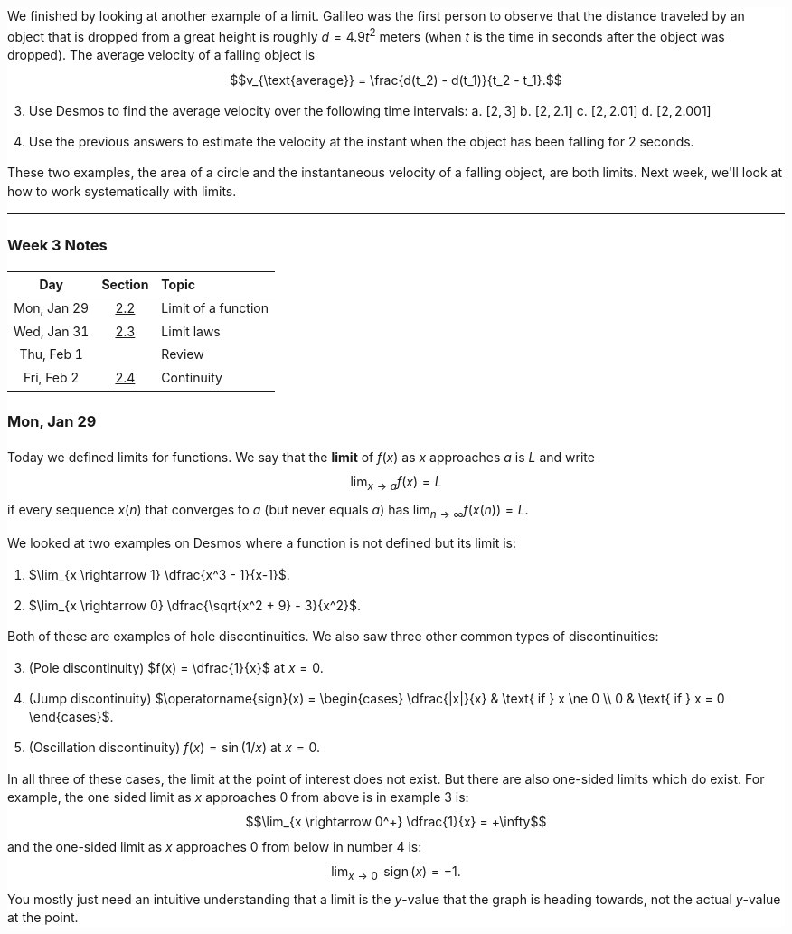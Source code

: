 We finished by looking at another example of a limit.  Galileo was the first person to observe that the distance traveled by an object that is dropped from a great height is roughly $d = 4.9t^2$ meters (when $t$ is the time in seconds after the object was dropped).  The average velocity of a falling object is 
$$v_{\text{average}} = \frac{d(t_2) - d(t_1)}{t_2 - t_1}.$$

3. Use Desmos to find the average velocity over the following time intervals: 
    a. $[2,3]$ 
    b. $[2,2.1]$
    c. $[2,2.01]$
    d. $[2,2.001]$

4. Use the previous answers to estimate the velocity at the instant when the object has been falling for 2 seconds. 

These two examples, the area of a circle and the instantaneous velocity of a falling object, are both limits. Next week, we'll look at how to work systematically with limits. 


- - -

### Week 3 Notes
 
Day  | Section  | Topic
:---:|:---:|:---------
Mon, Jan 29 | [2.2][2.2] | Limit of a function
Wed, Jan 31 | [2.3][2.3] | Limit laws
Thu, Feb 1 | | Review
Fri, Feb 2 | [2.4][2.4] | Continuity

### Mon, Jan 29

Today we defined limits for functions.  We say that the **limit** of $f(x)$ as $x$ approaches $a$ is $L$ and write
$$\lim_{x \rightarrow a} f(x) = L$$ 
if every sequence $x(n)$ that converges to $a$ (but never equals $a$) has $\lim_{n \rightarrow \infty} f(x(n)) = L$.

We looked at two examples on Desmos where a function is not defined but its limit is:

1. $\lim_{x \rightarrow 1} \dfrac{x^3 - 1}{x-1}$.

2. $\lim_{x \rightarrow 0} \dfrac{\sqrt{x^2 + 9} - 3}{x^2}$.

Both of these are examples of hole discontinuities.  We also saw three other common types of discontinuities:

3. (Pole discontinuity) $f(x) = \dfrac{1}{x}$ at $x = 0$. 

4. (Jump discontinuity) $\operatorname{sign}(x) = \begin{cases} \dfrac{|x|}{x} & \text{ if } x \ne 0 \\ 0 & \text{ if } x = 0 \end{cases}$. 

5. (Oscillation discontinuity) $f(x) = \sin(1/x)$ at $x=0$. 

In all three of these cases, the limit at the point of interest does not exist.  But there are also one-sided limits which do exist. For example, the one sided limit as $x$ approaches $0$ from above is in example 3 is:
$$\lim_{x \rightarrow 0^+} \dfrac{1}{x} = +\infty$$
and the one-sided limit as $x$ approaches $0$ from below in number 4 is:
$$\lim_{x \rightarrow 0^-} \operatorname{sign}(x) = -1.$$
You mostly just need an intuitive understanding that a limit is the $y$-value that the graph is heading towards, not the actual $y$-value at the point. 


[1.1]: <https://openstax.org/books/calculus-volume-1/pages/1-1-review-of-functions>
[1.2]: <https://openstax.org/books/calculus-volume-1/pages/1-2-basic-classes-of-functions>
[1.3]: <https://openstax.org/books/calculus-volume-1/pages/1-3-trigonometric-functions>
[1.4]: <https://openstax.org/books/calculus-volume-1/pages/1-4-inverse-functions>
[2.1]: <https://openstax.org/books/calculus-volume-1/pages/2-1-a-preview-of-calculus>
[2.2]: <https://openstax.org/books/calculus-volume-1/pages/2-2-the-limit-of-a-function>
[2.3]: <https://openstax.org/books/calculus-volume-1/pages/2-3-the-limit-laws>
[2.4]: <https://openstax.org/books/calculus-volume-1/pages/2-4-continuity>
[2.5]: <https://openstax.org/books/calculus-volume-1/pages/2-5-the-precise-definition-of-a-limit>
[3.1]: <https://openstax.org/books/calculus-volume-1/pages/3-1-defining-the-derivative>
[3.2]: <https://openstax.org/books/calculus-volume-1/pages/3-2-the-derivative-as-a-function>
[3.3]: <https://openstax.org/books/calculus-volume-1/pages/3-3-differentiation-rules>
[3.4]: <https://openstax.org/books/calculus-volume-1/pages/3-4-derivatives-as-rates-of-change>
[3.5]: <https://openstax.org/books/calculus-volume-1/pages/3-5-derivatives-of-trigonometric-functions>
[3.6]: <https://openstax.org/books/calculus-volume-1/pages/3-6-the-chain-rule>
[3.7]: <https://openstax.org/books/calculus-volume-1/pages/3-7-derivatives-of-inverse-functions>
[3.8]: <https://openstax.org/books/calculus-volume-1/pages/3-8-implicit-differentiation>
[4.1]: <https://openstax.org/books/calculus-volume-1/pages/4-1-related-rates>
[4.2]: <https://openstax.org/books/calculus-volume-1/pages/4-2-linear-approximations-and-differentials>
[4.3]: <https://openstax.org/books/calculus-volume-1/pages/4-3-maxima-and-minima>
[4.4]: <https://openstax.org/books/calculus-volume-1/pages/4-4-the-mean-value-theorem>
[4.5]: <https://openstax.org/books/calculus-volume-1/pages/4-5-derivatives-and-the-shape-of-a-graph>
[4.6]: <https://openstax.org/books/calculus-volume-1/pages/4-6-limits-at-infinity-and-asymptotes>
[4.7]: <https://openstax.org/books/calculus-volume-1/pages/4-7-applied-optimization-problems>
[4.8]: <https://openstax.org/books/calculus-volume-1/pages/4-8-lhopitals-rule>
[4.9]: <https://openstax.org/books/calculus-volume-1/pages/4-9-newtons-method>
[4.10]: <https://openstax.org/books/calculus-volume-1/pages/4-10-antiderivatives>
[5.1]: <https://openstax.org/books/calculus-volume-1/pages/5-1-approximating-areas>
[5.2]: <https://openstax.org/books/calculus-volume-1/pages/5-2-the-definite-integral>
[5.3]: <https://openstax.org/books/calculus-volume-1/pages/5-3-the-fundamental-theorem-of-calculus>
[5.4]: <https://openstax.org/books/calculus-volume-1/pages/5-4-integration-formulas-and-the-net-change-theorem>
[5.5]: <https://openstax.org/books/calculus-volume-1/pages/5-5-substitution>